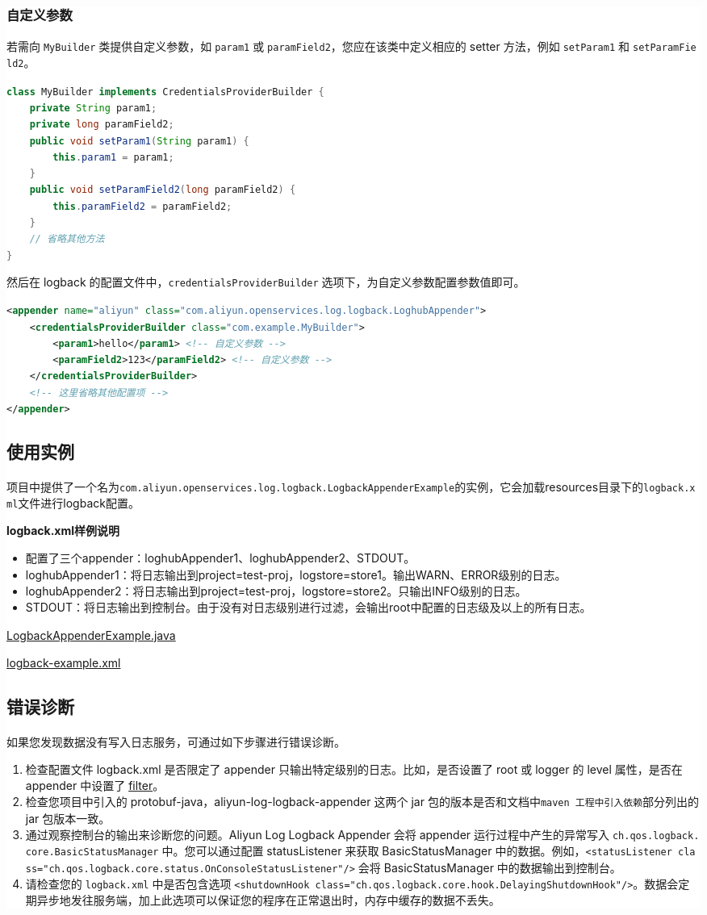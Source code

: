 ### 自定义参数
若需向 `MyBuilder` 类提供自定义参数，如 `param1` 或 `paramField2`，您应在该类中定义相应的 setter 方法，例如 `setParam1` 和 `setParamField2`。  
```java
class MyBuilder implements CredentialsProviderBuilder {
    private String param1;
    private long paramField2;
    public void setParam1(String param1) {
        this.param1 = param1;
    }
    public void setParamField2(long paramField2) {
        this.paramField2 = paramField2;
    }
    // 省略其他方法
}
```

然后在 logback 的配置文件中，`credentialsProviderBuilder` 选项下，为自定义参数配置参数值即可。
```xml
<appender name="aliyun" class="com.aliyun.openservices.log.logback.LoghubAppender">
    <credentialsProviderBuilder class="com.example.MyBuilder">
        <param1>hello</param1> <!-- 自定义参数 -->
        <paramField2>123</paramField2> <!-- 自定义参数 -->
    </credentialsProviderBuilder>
    <!-- 这里省略其他配置项 -->
</appender>
```



## 使用实例
项目中提供了一个名为`com.aliyun.openservices.log.logback.LogbackAppenderExample`的实例，它会加载resources目录下的`logback.xml`文件进行logback配置。

**logback.xml样例说明**
+ 配置了三个appender：loghubAppender1、loghubAppender2、STDOUT。
+ loghubAppender1：将日志输出到project=test-proj，logstore=store1。输出WARN、ERROR级别的日志。
+ loghubAppender2：将日志输出到project=test-proj，logstore=store2。只输出INFO级别的日志。
+ STDOUT：将日志输出到控制台。由于没有对日志级别进行过滤，会输出root中配置的日志级及以上的所有日志。

[LogbackAppenderExample.java](/src/main/java/com/aliyun/openservices/log/logback/example/LogbackAppenderExample.java)

[logback-example.xml](/src/main/resources/logback-example.xml)

## 错误诊断

如果您发现数据没有写入日志服务，可通过如下步骤进行错误诊断。
1. 检查配置文件 logback.xml 是否限定了 appender 只输出特定级别的日志。比如，是否设置了 root 或 logger 的 level 属性，是否在 appender 中设置了 [filter](https://logback.qos.ch/manual/filters.html)。
2. 检查您项目中引入的 protobuf-java，aliyun-log-logback-appender 这两个 jar 包的版本是否和文档中`maven 工程中引入依赖`部分列出的 jar 包版本一致。
3. 通过观察控制台的输出来诊断您的问题。Aliyun Log Logback Appender 会将 appender 运行过程中产生的异常写入 `ch.qos.logback.core.BasicStatusManager` 中。您可以通过配置 statusListener 来获取 BasicStatusManager 中的数据。例如，`<statusListener class="ch.qos.logback.core.status.OnConsoleStatusListener"/>` 会将 BasicStatusManager 中的数据输出到控制台。
4. 请检查您的 `logback.xml` 中是否包含选项 `<shutdownHook class="ch.qos.logback.core.hook.DelayingShutdownHook"/>`。数据会定期异步地发往服务端，加上此选项可以保证您的程序在正常退出时，内存中缓存的数据不丢失。
